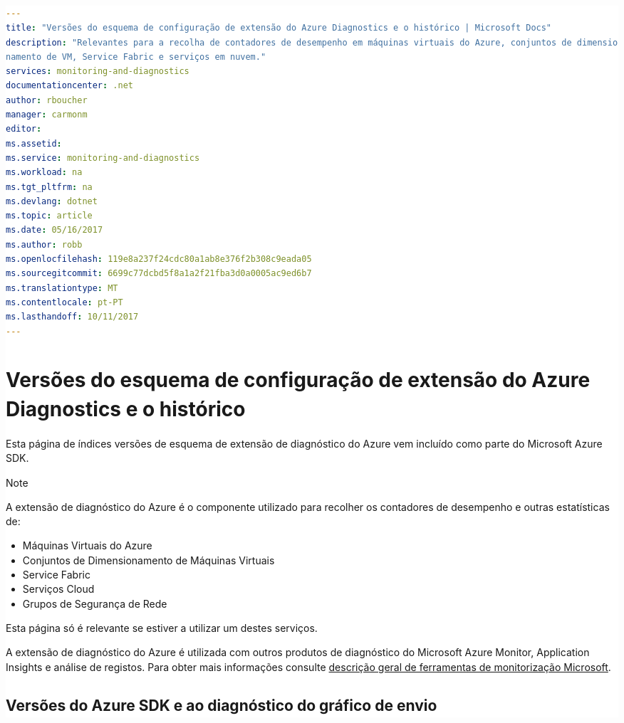 ```yaml
---
title: "Versões do esquema de configuração de extensão do Azure Diagnostics e o histórico | Microsoft Docs"
description: "Relevantes para a recolha de contadores de desempenho em máquinas virtuais do Azure, conjuntos de dimensionamento de VM, Service Fabric e serviços em nuvem."
services: monitoring-and-diagnostics
documentationcenter: .net
author: rboucher
manager: carmonm
editor: 
ms.assetid: 
ms.service: monitoring-and-diagnostics
ms.workload: na
ms.tgt_pltfrm: na
ms.devlang: dotnet
ms.topic: article
ms.date: 05/16/2017
ms.author: robb
ms.openlocfilehash: 119e8a237f24cdc80a1ab8e376f2b308c9eada05
ms.sourcegitcommit: 6699c77dcbd5f8a1a2f21fba3d0a0005ac9ed6b7
ms.translationtype: MT
ms.contentlocale: pt-PT
ms.lasthandoff: 10/11/2017
---
```

# <a name="azure-diagnostics-extention-configuration-schema-versions-and-history"></a>Versões do esquema de configuração de extensão do Azure Diagnostics e o histórico
Esta página de índices versões de esquema de extensão de diagnóstico do Azure vem incluído como parte do Microsoft Azure SDK.  

> [!NOTE]
> A extensão de diagnóstico do Azure é o componente utilizado para recolher os contadores de desempenho e outras estatísticas de:
> - Máquinas Virtuais do Azure 
> - Conjuntos de Dimensionamento de Máquinas Virtuais
> - Service Fabric 
> - Serviços Cloud 
> - Grupos de Segurança de Rede
> 
> Esta página só é relevante se estiver a utilizar um destes serviços.

A extensão de diagnóstico do Azure é utilizada com outros produtos de diagnóstico do Microsoft Azure Monitor, Application Insights e análise de registos. Para obter mais informações consulte [descrição geral de ferramentas de monitorização Microsoft](monitoring-overview.md).

## <a name="azure-sdk-and-diagnostics-versions-shipping-chart"></a>Versões do Azure SDK e ao diagnóstico do gráfico de envio  
